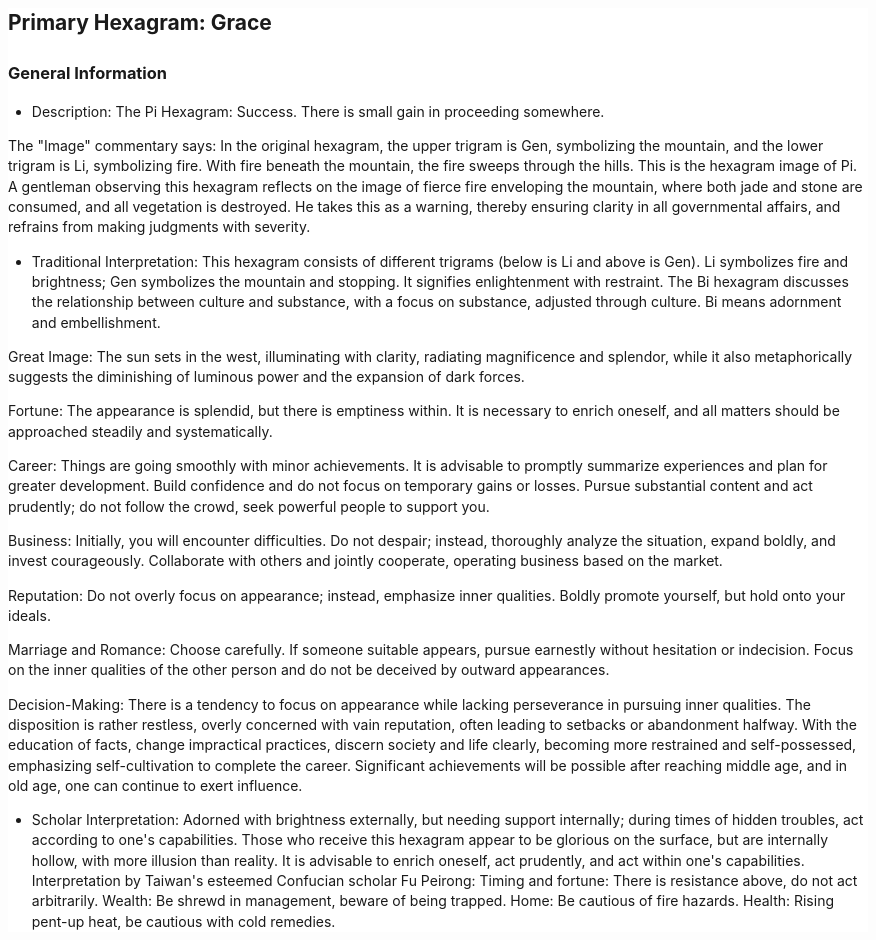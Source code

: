 ## Primary Hexagram: Grace

### General Information

- Description: The Pi Hexagram: Success. There is small gain in proceeding somewhere.  		
  		
The "Image" commentary says: In the original hexagram, the upper trigram is Gen, symbolizing the mountain, and the lower trigram is Li, symbolizing fire. With fire beneath the mountain, the fire sweeps through the hills. This is the hexagram image of Pi. A gentleman observing this hexagram reflects on the image of fierce fire enveloping the mountain, where both jade and stone are consumed, and all vegetation is destroyed. He takes this as a warning, thereby ensuring clarity in all governmental affairs, and refrains from making judgments with severity.
- Traditional Interpretation: This hexagram consists of different trigrams (below is Li and above is Gen). Li symbolizes fire and brightness; Gen symbolizes the mountain and stopping. It signifies enlightenment with restraint. The Bi hexagram discusses the relationship between culture and substance, with a focus on substance, adjusted through culture. Bi means adornment and embellishment.		
		
Great Image: The sun sets in the west, illuminating with clarity, radiating magnificence and splendor, while it also metaphorically suggests the diminishing of luminous power and the expansion of dark forces.		
		
Fortune: The appearance is splendid, but there is emptiness within. It is necessary to enrich oneself, and all matters should be approached steadily and systematically.		
		
Career: Things are going smoothly with minor achievements. It is advisable to promptly summarize experiences and plan for greater development. Build confidence and do not focus on temporary gains or losses. Pursue substantial content and act prudently; do not follow the crowd, seek powerful people to support you.		
		
Business: Initially, you will encounter difficulties. Do not despair; instead, thoroughly analyze the situation, expand boldly, and invest courageously. Collaborate with others and jointly cooperate, operating business based on the market.		
		
Reputation: Do not overly focus on appearance; instead, emphasize inner qualities. Boldly promote yourself, but hold onto your ideals.		
		
Marriage and Romance: Choose carefully. If someone suitable appears, pursue earnestly without hesitation or indecision. Focus on the inner qualities of the other person and do not be deceived by outward appearances.		
		
Decision-Making: There is a tendency to focus on appearance while lacking perseverance in pursuing inner qualities. The disposition is rather restless, overly concerned with vain reputation, often leading to setbacks or abandonment halfway. With the education of facts, change impractical practices, discern society and life clearly, becoming more restrained and self-possessed, emphasizing self-cultivation to complete the career. Significant achievements will be possible after reaching middle age, and in old age, one can continue to exert influence.
- Scholar Interpretation: Adorned with brightness externally, but needing support internally; during times of hidden troubles, act according to one's capabilities. Those who receive this hexagram appear to be glorious on the surface, but are internally hollow, with more illusion than reality. It is advisable to enrich oneself, act prudently, and act within one's capabilities. Interpretation by Taiwan's esteemed Confucian scholar Fu Peirong: Timing and fortune: There is resistance above, do not act arbitrarily. Wealth: Be shrewd in management, beware of being trapped. Home: Be cautious of fire hazards. Health: Rising pent-up heat, be cautious with cold remedies.

